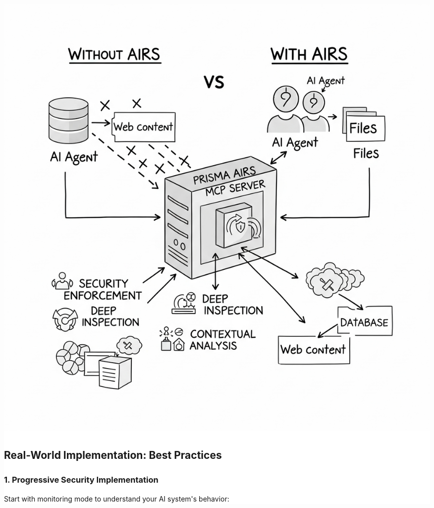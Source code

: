 ![Security Comparison: With vs Without AIRS](/assets/images/mcp-post/security-comparison.png)

## **Real-World Implementation: Best Practices**

### **1. Progressive Security Implementation**

Start with monitoring mode to understand your AI system's behavior:
